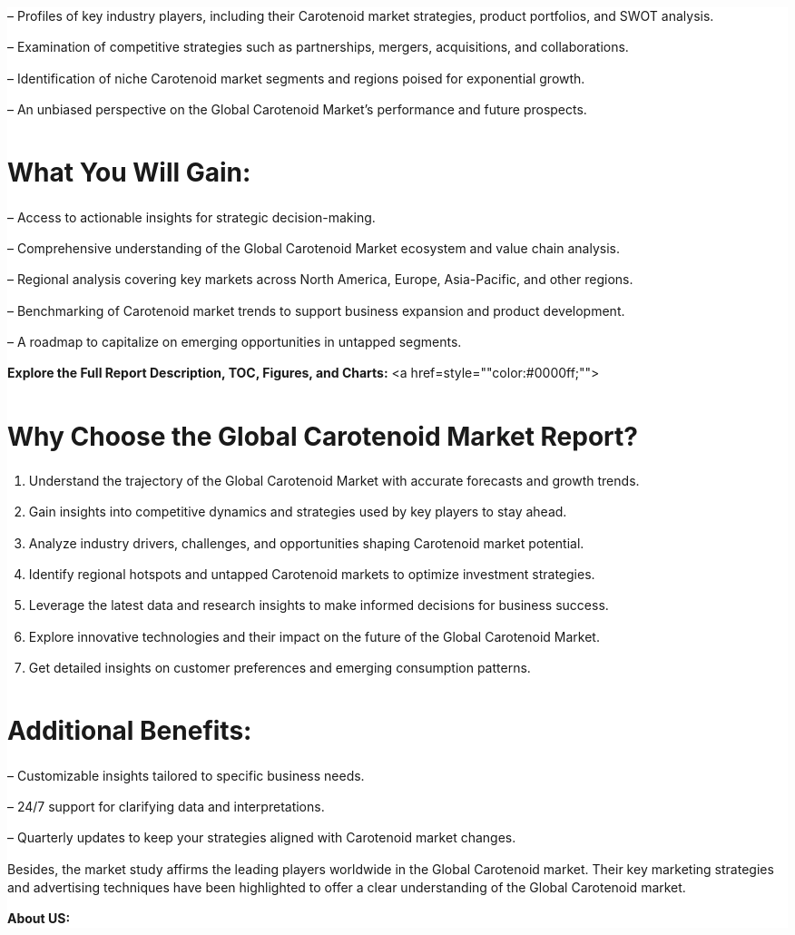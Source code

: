 – Profiles of key industry players, including their Carotenoid market strategies, product portfolios, and SWOT analysis.

– Examination of competitive strategies such as partnerships, mergers, acquisitions, and collaborations.

– Identification of niche Carotenoid market segments and regions poised for exponential growth.

– An unbiased perspective on the Global Carotenoid Market’s performance and future prospects.

# <strong>What You Will Gain:</strong>

– Access to actionable insights for strategic decision-making.

– Comprehensive understanding of the Global Carotenoid Market ecosystem and value chain analysis.

– Regional analysis covering key markets across North America, Europe, Asia-Pacific, and other regions.

– Benchmarking of Carotenoid market trends to support business expansion and product development.

– A roadmap to capitalize on emerging opportunities in untapped segments.

<strong>Explore the Full Report Description, TOC, Figures, and Charts:</strong>
<a href=style=""color:#0000ff;""></a>

# <strong>Why Choose the Global Carotenoid Market Report?</strong>

1. Understand the trajectory of the Global Carotenoid Market with accurate forecasts and growth trends.

2. Gain insights into competitive dynamics and strategies used by key players to stay ahead.

3. Analyze industry drivers, challenges, and opportunities shaping Carotenoid market potential.

4. Identify regional hotspots and untapped Carotenoid markets to optimize investment strategies.

5. Leverage the latest data and research insights to make informed decisions for business success.

6. Explore innovative technologies and their impact on the future of the Global Carotenoid Market.

7. Get detailed insights on customer preferences and emerging consumption patterns.

# <strong>Additional Benefits:</strong>

– Customizable insights tailored to specific business needs.

– 24/7 support for clarifying data and interpretations.

– Quarterly updates to keep your strategies aligned with Carotenoid market changes.

Besides, the market study affirms the leading players worldwide in the Global Carotenoid market. Their key marketing strategies and advertising techniques have been highlighted to offer a clear understanding of the Global Carotenoid market.

<strong><strong>About US</strong>:</strong>
